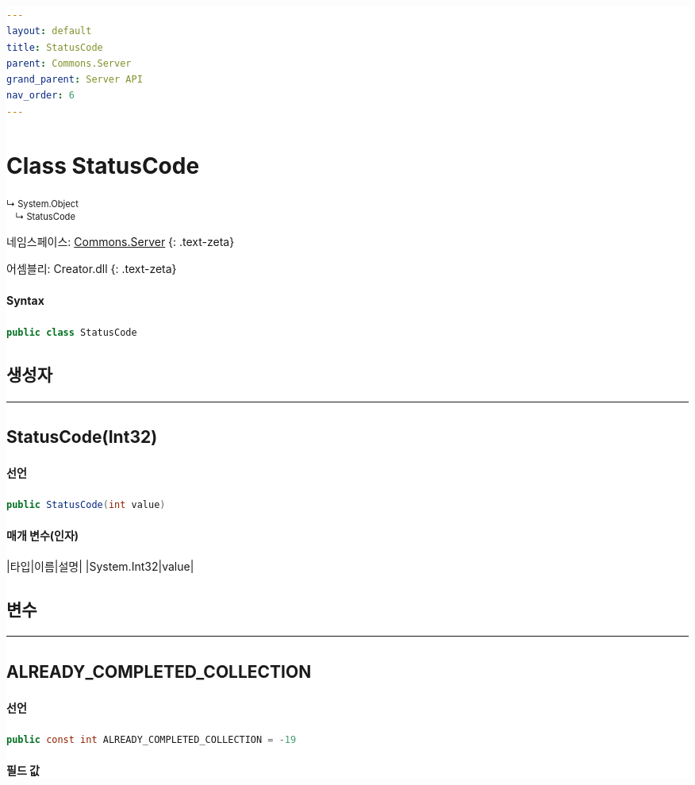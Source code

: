```yaml
---
layout: default
title: StatusCode
parent: Commons.Server
grand_parent: Server API
nav_order: 6
---
```




# Class StatusCode

<div class="code-example" markdown="1" style = "font-size:0.8em;">
↳ System.Object<br/>
　↳ StatusCode
</div>

네임스페이스: [Commons.Server](../)
{: .text-zeta}

어셈블리: Creator.dll
{: .text-zeta}

#### Syntax
```cs
public class StatusCode
```
## 생성자
---
## StatusCode(Int32)
#### 선언
```cs
public StatusCode(int value)
```
#### 매개 변수(인자)

|타입|이름|설명|
|System.Int32|value|

## 변수
---

## ALREADY_COMPLETED_COLLECTION
#### 선언
```cs
public const int ALREADY_COMPLETED_COLLECTION = -19
```
#### 필드 값
